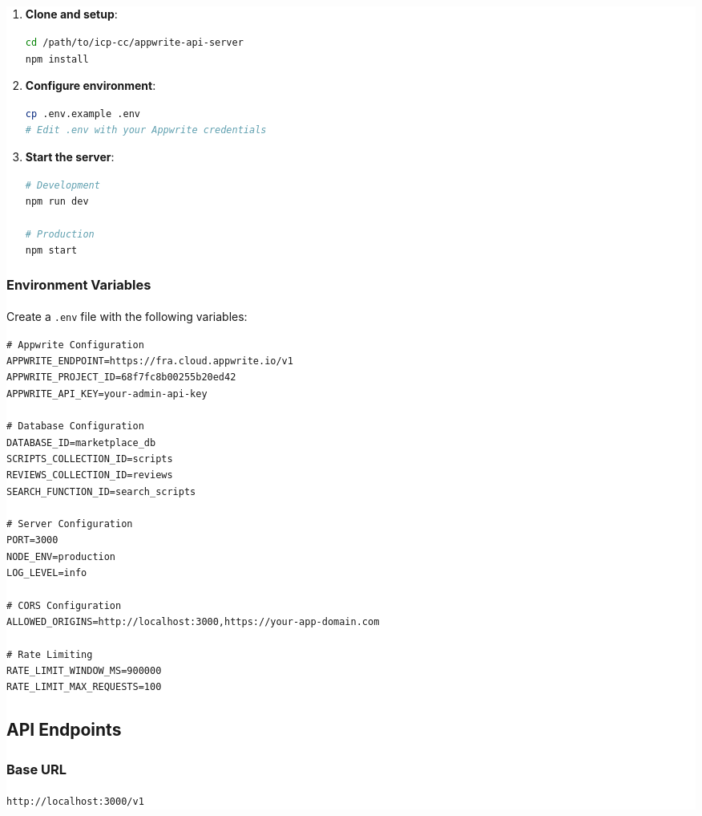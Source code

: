 1. **Clone and setup**:
   ```bash
   cd /path/to/icp-cc/appwrite-api-server
   npm install
   ```

2. **Configure environment**:
   ```bash
   cp .env.example .env
   # Edit .env with your Appwrite credentials
   ```

3. **Start the server**:
   ```bash
   # Development
   npm run dev

   # Production
   npm start
   ```

### Environment Variables

Create a `.env` file with the following variables:

```env
# Appwrite Configuration
APPWRITE_ENDPOINT=https://fra.cloud.appwrite.io/v1
APPWRITE_PROJECT_ID=68f7fc8b00255b20ed42
APPWRITE_API_KEY=your-admin-api-key

# Database Configuration
DATABASE_ID=marketplace_db
SCRIPTS_COLLECTION_ID=scripts
REVIEWS_COLLECTION_ID=reviews
SEARCH_FUNCTION_ID=search_scripts

# Server Configuration
PORT=3000
NODE_ENV=production
LOG_LEVEL=info

# CORS Configuration
ALLOWED_ORIGINS=http://localhost:3000,https://your-app-domain.com

# Rate Limiting
RATE_LIMIT_WINDOW_MS=900000
RATE_LIMIT_MAX_REQUESTS=100
```

## API Endpoints

### Base URL
```
http://localhost:3000/v1
```
